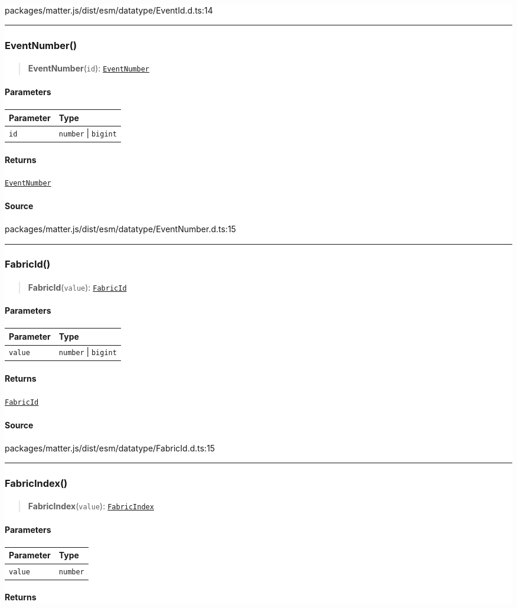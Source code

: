 packages/matter.js/dist/esm/datatype/EventId.d.ts:14

***

### EventNumber()

> **EventNumber**(`id`): [`EventNumber`](README.md#eventnumber)

#### Parameters

| Parameter | Type |
| :------ | :------ |
| `id` | `number` \| `bigint` |

#### Returns

[`EventNumber`](README.md#eventnumber)

#### Source

packages/matter.js/dist/esm/datatype/EventNumber.d.ts:15

***

### FabricId()

> **FabricId**(`value`): [`FabricId`](README.md#fabricid)

#### Parameters

| Parameter | Type |
| :------ | :------ |
| `value` | `number` \| `bigint` |

#### Returns

[`FabricId`](README.md#fabricid)

#### Source

packages/matter.js/dist/esm/datatype/FabricId.d.ts:15

***

### FabricIndex()

> **FabricIndex**(`value`): [`FabricIndex`](README.md#fabricindex)

#### Parameters

| Parameter | Type |
| :------ | :------ |
| `value` | `number` |

#### Returns
